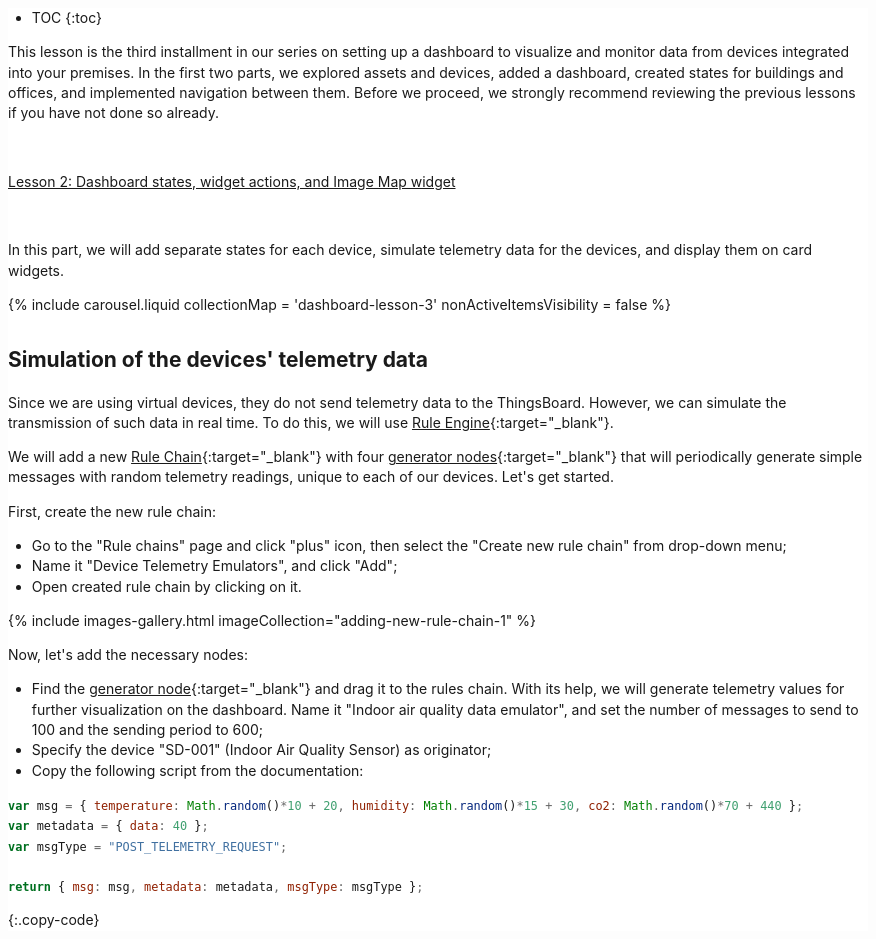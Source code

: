 * TOC
{:toc}

This lesson is the third installment in our series on setting up a dashboard to visualize and monitor data from devices integrated into your premises. 
In the first two parts, we explored assets and devices, added a dashboard, created states for buildings and offices, and implemented navigation between them. 
Before we proceed, we strongly recommend reviewing the previous lessons if you have not done so already.

<br>
<p><a href="/docs/{{docsPrefix}}user-guide/advanced-guides-for-working-with-dashboard/advanced-dashboard-guide-lesson-2/" class="n-button add-device">Lesson 2: Dashboard states, widget actions, and Image Map widget</a></p>

<br>

In this part, we will add separate states for each device, simulate telemetry data for the devices, and display them on card widgets.

{% include carousel.liquid collectionMap = 'dashboard-lesson-3' nonActiveItemsVisibility = false %}

## Simulation of the devices' telemetry data

Since we are using virtual devices, they do not send telemetry data to the ThingsBoard. However, we can simulate the transmission of such data in real time.
To do this, we will use [Rule Engine](/docs/{{docsPrefix}}user-guide/rule-engine-2-0/overview/){:target="_blank"}.

We will add a new [Rule Chain](/docs/{{docsPrefix}}user-guide/rule-engine-2-0/overview/#rule-chain){:target="_blank"} with four [generator nodes](/docs/{{docsPrefix}}user-guide/rule-engine-2-0/action-nodes/#generator-node){:target="_blank"} that will periodically generate simple messages with random telemetry readings, unique to each of our devices. Let's get started.

First, create the new rule chain:

- Go to the "Rule chains" page and click "plus" icon, then select the "Create new rule chain" from drop-down menu;
- Name it "Device Telemetry Emulators", and click "Add"; 
- Open created rule chain by clicking on it.

{% include images-gallery.html imageCollection="adding-new-rule-chain-1" %} 

Now, let&#39;s add the necessary nodes:

- Find the [generator node](/docs/{{docsPrefix}}user-guide/rule-engine-2-0/action-nodes/#generator-node){:target="_blank"} and drag it to the rules chain. With its help, we will generate telemetry values for further visualization on the dashboard. Name it "Indoor air quality data emulator", and set the number of messages to send to 100 and the sending period to 600;
- Specify the device "SD-001" (Indoor Air Quality Sensor) as originator;
- Copy the following script from the documentation:

```js
var msg = { temperature: Math.random()*10 + 20, humidity: Math.random()*15 + 30, co2: Math.random()*70 + 440 };
var metadata = { data: 40 };
var msgType = "POST_TELEMETRY_REQUEST";

return { msg: msg, metadata: metadata, msgType: msgType };
```
{:.copy-code}
